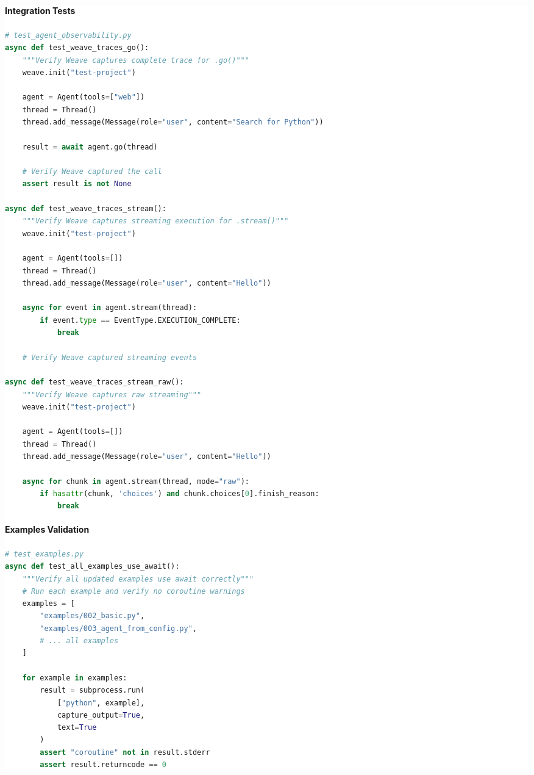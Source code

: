 #### Integration Tests
```python
# test_agent_observability.py
async def test_weave_traces_go():
    """Verify Weave captures complete trace for .go()"""
    weave.init("test-project")
    
    agent = Agent(tools=["web"])
    thread = Thread()
    thread.add_message(Message(role="user", content="Search for Python"))
    
    result = await agent.go(thread)
    
    # Verify Weave captured the call
    assert result is not None

async def test_weave_traces_stream():
    """Verify Weave captures streaming execution for .stream()"""
    weave.init("test-project")
    
    agent = Agent(tools=[])
    thread = Thread()
    thread.add_message(Message(role="user", content="Hello"))
    
    async for event in agent.stream(thread):
        if event.type == EventType.EXECUTION_COMPLETE:
            break
    
    # Verify Weave captured streaming events

async def test_weave_traces_stream_raw():
    """Verify Weave captures raw streaming"""
    weave.init("test-project")
    
    agent = Agent(tools=[])
    thread = Thread()
    thread.add_message(Message(role="user", content="Hello"))
    
    async for chunk in agent.stream(thread, mode="raw"):
        if hasattr(chunk, 'choices') and chunk.choices[0].finish_reason:
            break
```

#### Examples Validation
```python
# test_examples.py
async def test_all_examples_use_await():
    """Verify all updated examples use await correctly"""
    # Run each example and verify no coroutine warnings
    examples = [
        "examples/002_basic.py",
        "examples/003_agent_from_config.py",
        # ... all examples
    ]
    
    for example in examples:
        result = subprocess.run(
            ["python", example],
            capture_output=True,
            text=True
        )
        assert "coroutine" not in result.stderr
        assert result.returncode == 0
```